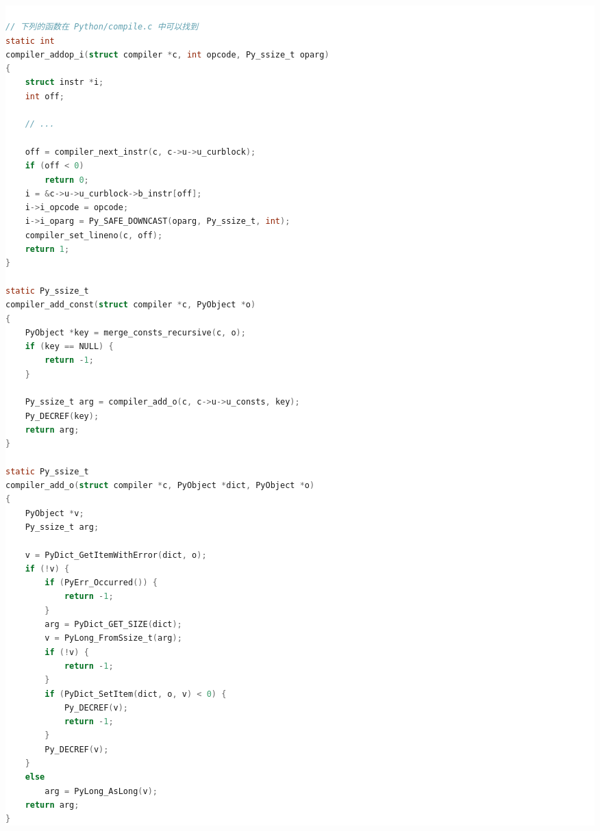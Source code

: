 ```c

// 下列的函数在 Python/compile.c 中可以找到
static int
compiler_addop_i(struct compiler *c, int opcode, Py_ssize_t oparg)
{
    struct instr *i;
    int off;

    // ...
  
    off = compiler_next_instr(c, c->u->u_curblock);
    if (off < 0)
        return 0;
    i = &c->u->u_curblock->b_instr[off];
    i->i_opcode = opcode;
    i->i_oparg = Py_SAFE_DOWNCAST(oparg, Py_ssize_t, int);
    compiler_set_lineno(c, off);
    return 1;
}

static Py_ssize_t
compiler_add_const(struct compiler *c, PyObject *o)
{
    PyObject *key = merge_consts_recursive(c, o);
    if (key == NULL) {
        return -1;
    }

    Py_ssize_t arg = compiler_add_o(c, c->u->u_consts, key);
    Py_DECREF(key);
    return arg;
}

static Py_ssize_t
compiler_add_o(struct compiler *c, PyObject *dict, PyObject *o)
{
    PyObject *v;
    Py_ssize_t arg;

    v = PyDict_GetItemWithError(dict, o);
    if (!v) {
        if (PyErr_Occurred()) {
            return -1;
        }
        arg = PyDict_GET_SIZE(dict);
        v = PyLong_FromSsize_t(arg);
        if (!v) {
            return -1;
        }
        if (PyDict_SetItem(dict, o, v) < 0) {
            Py_DECREF(v);
            return -1;
        }
        Py_DECREF(v);
    }
    else
        arg = PyLong_AsLong(v);
    return arg;
}
```
